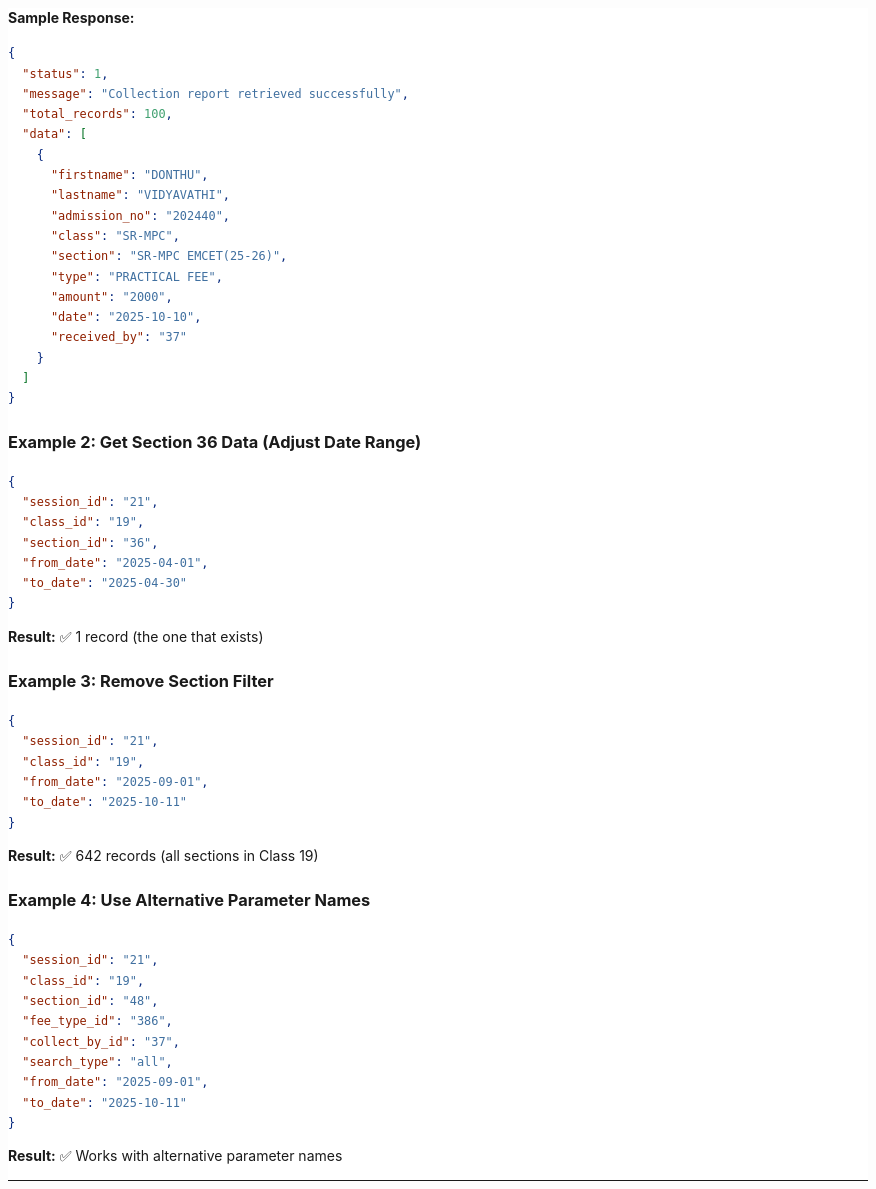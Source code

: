 **Sample Response:**
```json
{
  "status": 1,
  "message": "Collection report retrieved successfully",
  "total_records": 100,
  "data": [
    {
      "firstname": "DONTHU",
      "lastname": "VIDYAVATHI",
      "admission_no": "202440",
      "class": "SR-MPC",
      "section": "SR-MPC EMCET(25-26)",
      "type": "PRACTICAL FEE",
      "amount": "2000",
      "date": "2025-10-10",
      "received_by": "37"
    }
  ]
}
```

### Example 2: Get Section 36 Data (Adjust Date Range)
```json
{
  "session_id": "21",
  "class_id": "19",
  "section_id": "36",
  "from_date": "2025-04-01",
  "to_date": "2025-04-30"
}
```
**Result:** ✅ 1 record (the one that exists)

### Example 3: Remove Section Filter
```json
{
  "session_id": "21",
  "class_id": "19",
  "from_date": "2025-09-01",
  "to_date": "2025-10-11"
}
```
**Result:** ✅ 642 records (all sections in Class 19)

### Example 4: Use Alternative Parameter Names
```json
{
  "session_id": "21",
  "class_id": "19",
  "section_id": "48",
  "fee_type_id": "386",
  "collect_by_id": "37",
  "search_type": "all",
  "from_date": "2025-09-01",
  "to_date": "2025-10-11"
}
```
**Result:** ✅ Works with alternative parameter names

---